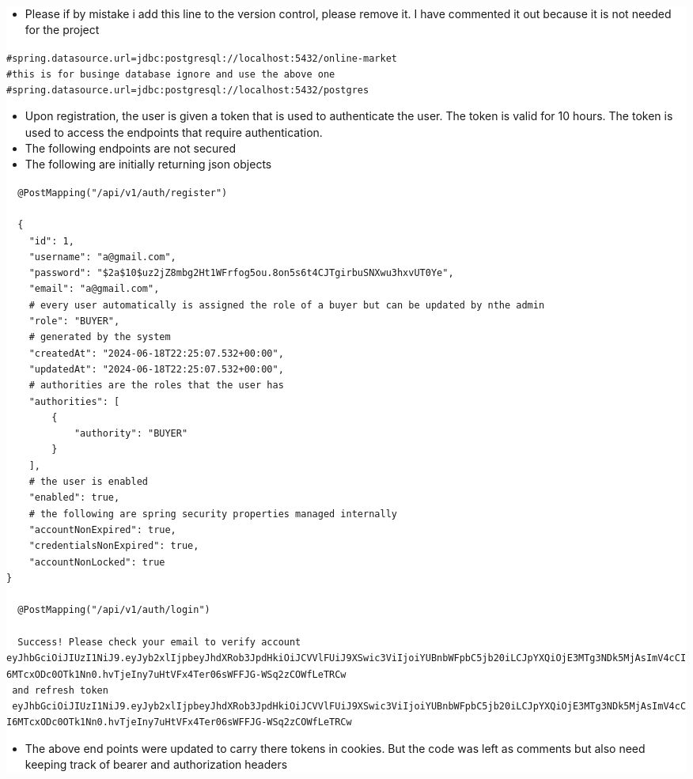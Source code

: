 - Please if by mistake i add this line to the version control, please remove it. I have commented it out because it is
  not needed for the project

```
#spring.datasource.url=jdbc:postgresql://localhost:5432/online-market
#this is for businge database ignore and use the above one
#spring.datasource.url=jdbc:postgresql://localhost:5432/postgres
```

- Upon registration, the user is given a token that is used to authenticate the user. The token is valid for 10 hours.
  The token is used to access the endpoints that require authentication.
- The following endpoints are not secured
- The following are initially returning json objects

```
  @PostMapping("/api/v1/auth/register")
  
  {
    "id": 1,
    "username": "a@gmail.com",
    "password": "$2a$10$uz2jZ8mbg2Ht1WFrfog5ou.8on5s6t4CJTgirbuSNXwu3hxvUT0Ye",
    "email": "a@gmail.com",
    # every user automatically is assigned the role of a buyer but can be updated by nthe admin
    "role": "BUYER",
    # generated by the system
    "createdAt": "2024-06-18T22:25:07.532+00:00",
    "updatedAt": "2024-06-18T22:25:07.532+00:00",
    # authorities are the roles that the user has
    "authorities": [
        {
            "authority": "BUYER"
        }
    ],
    # the user is enabled
    "enabled": true,
    # the following are spring security properties managed internally
    "accountNonExpired": true,
    "credentialsNonExpired": true,
    "accountNonLocked": true
}

  @PostMapping("/api/v1/auth/login")
  
  Success! Please check your email to verify account 
eyJhbGciOiJIUzI1NiJ9.eyJyb2xlIjpbeyJhdXRob3JpdHkiOiJCVVlFUiJ9XSwic3ViIjoiYUBnbWFpbC5jb20iLCJpYXQiOjE3MTg3NDk5MjAsImV4cCI6MTcxODc0OTk1Nn0.hvTjeIny7uHtVFx4Ter06sWFFJG-WSq2zCOWfLeTRCw
 and refresh token
 eyJhbGciOiJIUzI1NiJ9.eyJyb2xlIjpbeyJhdXRob3JpdHkiOiJCVVlFUiJ9XSwic3ViIjoiYUBnbWFpbC5jb20iLCJpYXQiOjE3MTg3NDk5MjAsImV4cCI6MTcxODc0OTk1Nn0.hvTjeIny7uHtVFx4Ter06sWFFJG-WSq2zCOWfLeTRCw
```

- The above end points were updated to carry there tokens in cookies. But the code was left as comments but also need keeping track of bearer and authorization headers
